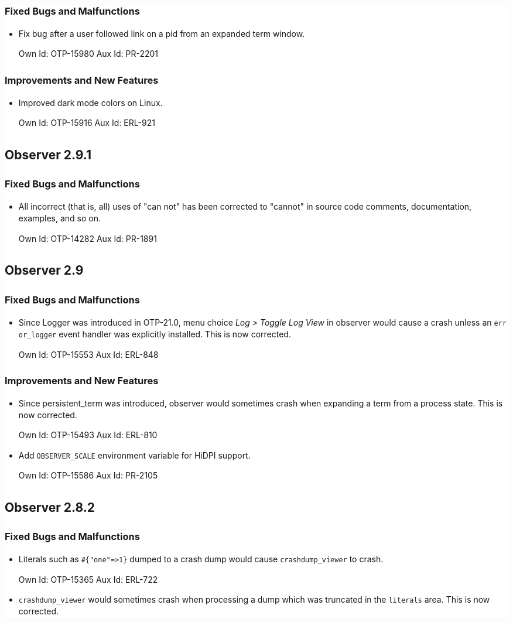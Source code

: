 ### Fixed Bugs and Malfunctions

- Fix bug after a user followed link on a pid from an expanded term window.

  Own Id: OTP-15980 Aux Id: PR-2201

### Improvements and New Features

- Improved dark mode colors on Linux.

  Own Id: OTP-15916 Aux Id: ERL-921

## Observer 2.9.1

### Fixed Bugs and Malfunctions

- All incorrect (that is, all) uses of "can not" has been corrected to "cannot"
  in source code comments, documentation, examples, and so on.

  Own Id: OTP-14282 Aux Id: PR-1891

## Observer 2.9

### Fixed Bugs and Malfunctions

- Since Logger was introduced in OTP-21.0, menu choice _Log > Toggle Log View_
  in observer would cause a crash unless an `error_logger` event handler was
  explicitly installed. This is now corrected.

  Own Id: OTP-15553 Aux Id: ERL-848

### Improvements and New Features

- Since persistent_term was introduced, observer would sometimes crash when
  expanding a term from a process state. This is now corrected.

  Own Id: OTP-15493 Aux Id: ERL-810

- Add `OBSERVER_SCALE` environment variable for HiDPI support.

  Own Id: OTP-15586 Aux Id: PR-2105

## Observer 2.8.2

### Fixed Bugs and Malfunctions

- Literals such as `#{"one"=>1}` dumped to a crash dump would cause
  `crashdump_viewer` to crash.

  Own Id: OTP-15365 Aux Id: ERL-722

- `crashdump_viewer` would sometimes crash when processing a dump which was
  truncated in the `literals` area. This is now corrected.
